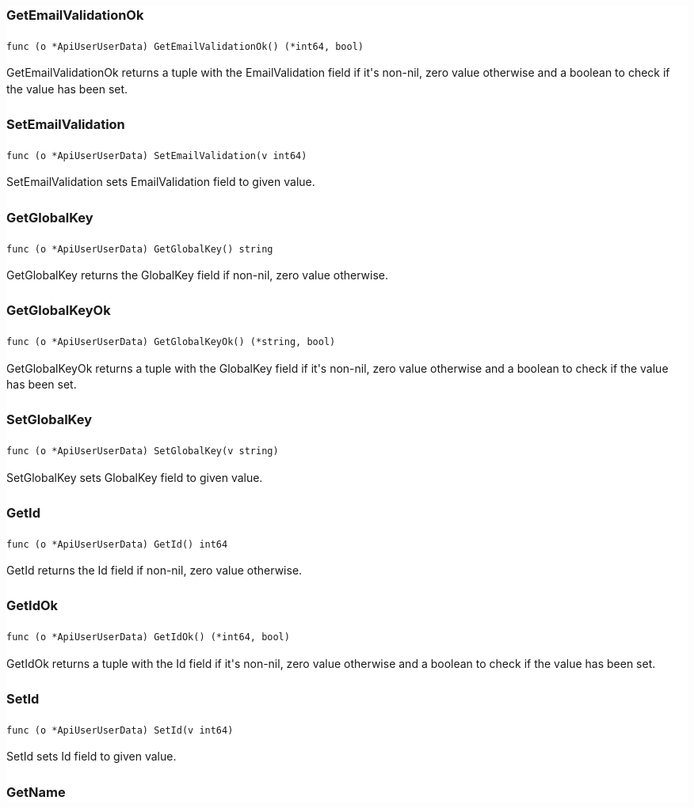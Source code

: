 ### GetEmailValidationOk

`func (o *ApiUserUserData) GetEmailValidationOk() (*int64, bool)`

GetEmailValidationOk returns a tuple with the EmailValidation field if it's non-nil, zero value otherwise
and a boolean to check if the value has been set.

### SetEmailValidation

`func (o *ApiUserUserData) SetEmailValidation(v int64)`

SetEmailValidation sets EmailValidation field to given value.


### GetGlobalKey

`func (o *ApiUserUserData) GetGlobalKey() string`

GetGlobalKey returns the GlobalKey field if non-nil, zero value otherwise.

### GetGlobalKeyOk

`func (o *ApiUserUserData) GetGlobalKeyOk() (*string, bool)`

GetGlobalKeyOk returns a tuple with the GlobalKey field if it's non-nil, zero value otherwise
and a boolean to check if the value has been set.

### SetGlobalKey

`func (o *ApiUserUserData) SetGlobalKey(v string)`

SetGlobalKey sets GlobalKey field to given value.


### GetId

`func (o *ApiUserUserData) GetId() int64`

GetId returns the Id field if non-nil, zero value otherwise.

### GetIdOk

`func (o *ApiUserUserData) GetIdOk() (*int64, bool)`

GetIdOk returns a tuple with the Id field if it's non-nil, zero value otherwise
and a boolean to check if the value has been set.

### SetId

`func (o *ApiUserUserData) SetId(v int64)`

SetId sets Id field to given value.


### GetName

